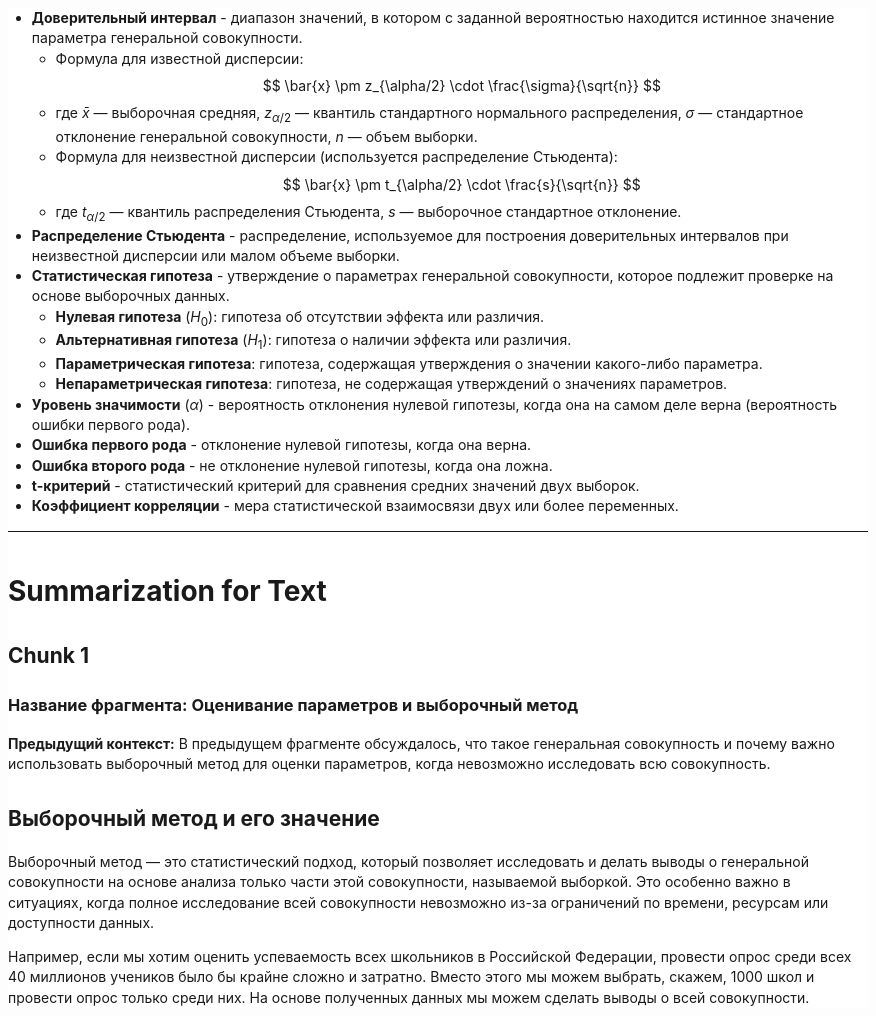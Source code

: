 *   **Доверительный интервал** - диапазон значений, в котором с заданной вероятностью находится истинное значение параметра генеральной совокупности.
    *   Формула для известной дисперсии: $$ \bar{x} \pm z_{\alpha/2} \cdot \frac{\sigma}{\sqrt{n}} $$
    *    где  $\bar{x}$ — выборочная средняя, $z_{\alpha/2}$ — квантиль стандартного нормального распределения, $\sigma$ — стандартное отклонение генеральной совокупности, $n$ — объем выборки.
    *   Формула для неизвестной дисперсии (используется распределение Стьюдента): $$ \bar{x} \pm t_{\alpha/2} \cdot \frac{s}{\sqrt{n}} $$
    *    где $t_{\alpha/2}$ — квантиль распределения Стьюдента, $s$ — выборочное стандартное отклонение.
*   **Распределение Стьюдента** - распределение, используемое для построения доверительных интервалов при неизвестной дисперсии или малом объеме выборки.
*   **Статистическая гипотеза** - утверждение о параметрах генеральной совокупности, которое подлежит проверке на основе выборочных данных.
    *   **Нулевая гипотеза** ($H_0$): гипотеза об отсутствии эффекта или различия.
    *   **Альтернативная гипотеза** ($H_1$): гипотеза о наличии эффекта или различия.
    *   **Параметрическая гипотеза**: гипотеза, содержащая утверждения о значении какого-либо параметра.
    *  **Непараметрическая гипотеза**: гипотеза, не содержащая утверждений о значениях параметров.
*   **Уровень значимости** ($\alpha$) - вероятность отклонения нулевой гипотезы, когда она на самом деле верна (вероятность ошибки первого рода).
*  **Ошибка первого рода** - отклонение нулевой гипотезы, когда она верна.
*   **Ошибка второго рода** - не отклонение нулевой гипотезы, когда она ложна.
*   **t-критерий** - статистический критерий для сравнения средних значений двух выборок.
* **Коэффициент корреляции** - мера статистической взаимосвязи двух или более переменных.


---

# Summarization for Text

## Chunk 1
### **Название фрагмента: Оценивание параметров и выборочный метод**

**Предыдущий контекст:** В предыдущем фрагменте обсуждалось, что такое генеральная совокупность и почему важно использовать выборочный метод для оценки параметров, когда невозможно исследовать всю совокупность.

## **Выборочный метод и его значение**

Выборочный метод — это статистический подход, который позволяет исследовать и делать выводы о генеральной совокупности на основе анализа только части этой совокупности, называемой выборкой. Это особенно важно в ситуациях, когда полное исследование всей совокупности невозможно из-за ограничений по времени, ресурсам или доступности данных.

Например, если мы хотим оценить успеваемость всех школьников в Российской Федерации, провести опрос среди всех 40 миллионов учеников было бы крайне сложно и затратно. Вместо этого мы можем выбрать, скажем, 1000 школ и провести опрос только среди них. На основе полученных данных мы можем сделать выводы о всей совокупности.
